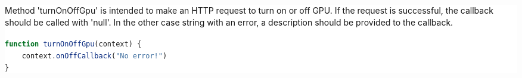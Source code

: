Method 'turnOnOffGpu' is intended to make an HTTP request to turn on or off GPU. If the request is successful, the callback should be called with 'null'. In the other case string with an error, a description should be provided to the callback.

```javascript
function turnOnOffGpu(context) {
    context.onOffCallback("No error!")
} 
```
